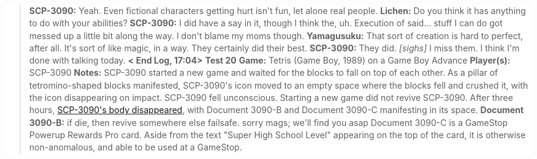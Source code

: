 > **SCP-3090:** Yeah. Even fictional characters getting hurt isn't fun, let alone real people.
> **Lichen:** Do you think it has anything to do with your abilities?
> **SCP-3090:** I did have a say in it, though I think the, uh. Execution of said… stuff I can do got messed up a little bit along the way. I don't blame my moms though.
> **Yamagusuku:** That sort of creation is hard to perfect, after all. It's sort of like magic, in a way. They certainly did their best.
> **SCP-3090:** They did. _[sighs]_ I miss them. I think I'm done with talking today.
> **< End Log, 17:04>**
> **Test 20**
> **Game:** Tetris (Game Boy, 1989) on a Game Boy Advance
> **Player(s):** SCP-3090
> **Notes:** SCP-3090 started a new game and waited for the blocks to fall on top of each other. As a pillar of tetromino-shaped blocks manifested, SCP-3090's icon moved to an empty space where the blocks fell and crushed it, with the icon disappearing on impact. SCP-3090 fell unconscious. Starting a new game did not revive SCP-3090. After three hours, [SCP-3090's body disappeared](/danger-in-the-manger), with Document 3090-B and Document 3090-C manifesting in its space.
**Document 3090-B:**
> if die, then revive somewhere else
> failsafe. sorry mags; we'll find you asap
Document 3090-C is a GameStop Powerup Rewards Pro card. Aside from the text "Super High School Level" appearing on the top of the card, it is otherwise non-anomalous, and able to be used at a GameStop.